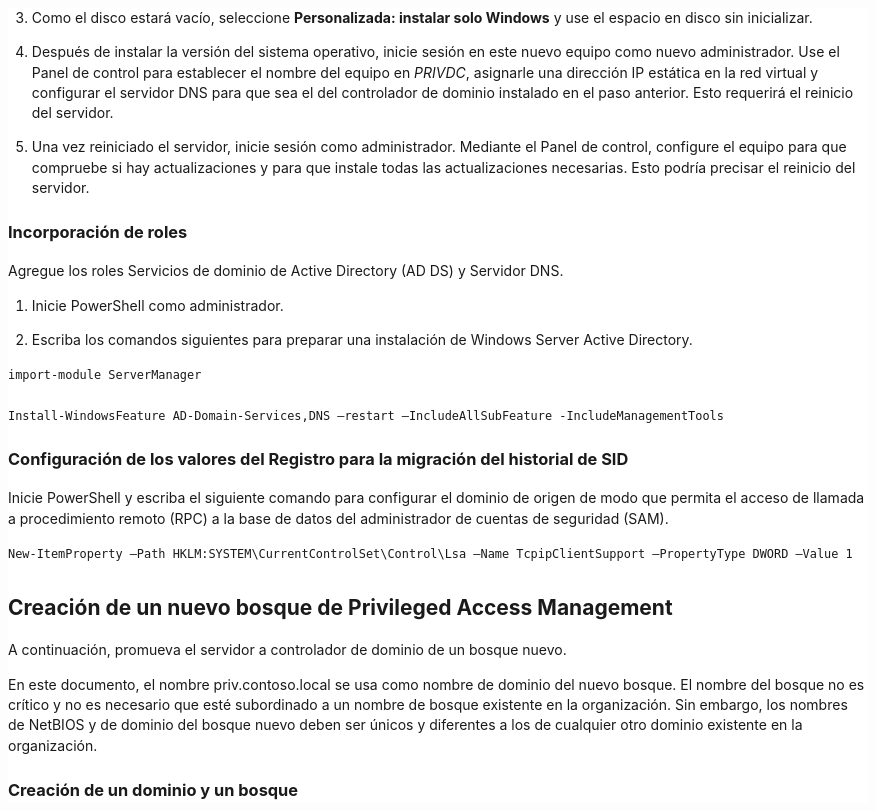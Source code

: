 3. Como el disco estará vacío, seleccione **Personalizada: instalar solo Windows** y use el espacio en disco sin inicializar.

4. Después de instalar la versión del sistema operativo, inicie sesión en este nuevo equipo como nuevo administrador. Use el Panel de control para establecer el nombre del equipo en *PRIVDC*, asignarle una dirección IP estática en la red virtual y configurar el servidor DNS para que sea el del controlador de dominio instalado en el paso anterior. Esto requerirá el reinicio del servidor.

5. Una vez reiniciado el servidor, inicie sesión como administrador. Mediante el Panel de control, configure el equipo para que compruebe si hay actualizaciones y para que instale todas las actualizaciones necesarias. Esto podría precisar el reinicio del servidor.

### Incorporación de roles
<a id="add-roles" class="xliff"></a>
Agregue los roles Servicios de dominio de Active Directory (AD DS) y Servidor DNS.

1. Inicie PowerShell como administrador.

2. Escriba los comandos siguientes para preparar una instalación de Windows Server Active Directory.

  ```
  import-module ServerManager

  Install-WindowsFeature AD-Domain-Services,DNS –restart –IncludeAllSubFeature -IncludeManagementTools
  ```

### Configuración de los valores del Registro para la migración del historial de SID
<a id="configure-registry-settings-for-sid-history-migration" class="xliff"></a>

Inicie PowerShell y escriba el siguiente comando para configurar el dominio de origen de modo que permita el acceso de llamada a procedimiento remoto (RPC) a la base de datos del administrador de cuentas de seguridad (SAM).

```
New-ItemProperty –Path HKLM:SYSTEM\CurrentControlSet\Control\Lsa –Name TcpipClientSupport –PropertyType DWORD –Value 1
```

## Creación de un nuevo bosque de Privileged Access Management
<a id="create-a-new-privileged-access-management-forest" class="xliff"></a>

A continuación, promueva el servidor a controlador de dominio de un bosque nuevo.

En este documento, el nombre priv.contoso.local se usa como nombre de dominio del nuevo bosque.  El nombre del bosque no es crítico y no es necesario que esté subordinado a un nombre de bosque existente en la organización. Sin embargo, los nombres de NetBIOS y de dominio del bosque nuevo deben ser únicos y diferentes a los de cualquier otro dominio existente en la organización.  

### Creación de un dominio y un bosque
<a id="create-a-domain-and-forest" class="xliff"></a>

